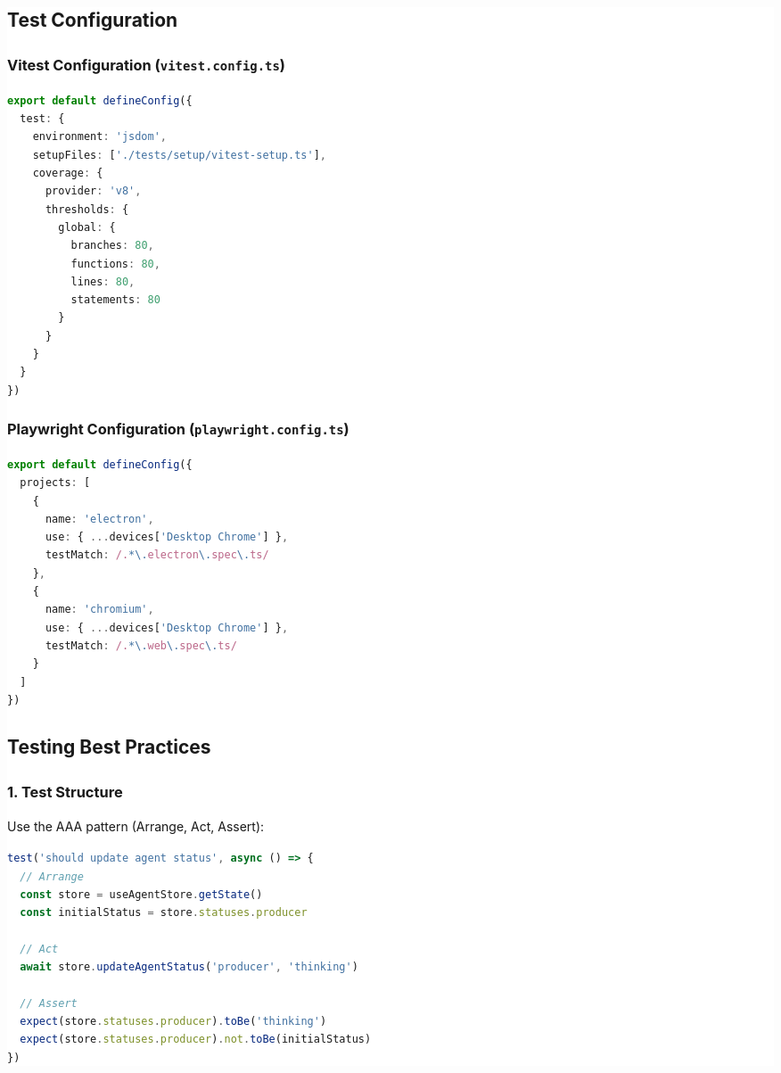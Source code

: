 ## Test Configuration

### Vitest Configuration (`vitest.config.ts`)

```typescript
export default defineConfig({
  test: {
    environment: 'jsdom',
    setupFiles: ['./tests/setup/vitest-setup.ts'],
    coverage: {
      provider: 'v8',
      thresholds: {
        global: {
          branches: 80,
          functions: 80,
          lines: 80,
          statements: 80
        }
      }
    }
  }
})
```

### Playwright Configuration (`playwright.config.ts`)

```typescript
export default defineConfig({
  projects: [
    {
      name: 'electron',
      use: { ...devices['Desktop Chrome'] },
      testMatch: /.*\.electron\.spec\.ts/
    },
    {
      name: 'chromium',
      use: { ...devices['Desktop Chrome'] },
      testMatch: /.*\.web\.spec\.ts/
    }
  ]
})
```

## Testing Best Practices

### 1. Test Structure

Use the AAA pattern (Arrange, Act, Assert):

```typescript
test('should update agent status', async () => {
  // Arrange
  const store = useAgentStore.getState()
  const initialStatus = store.statuses.producer
  
  // Act
  await store.updateAgentStatus('producer', 'thinking')
  
  // Assert
  expect(store.statuses.producer).toBe('thinking')
  expect(store.statuses.producer).not.toBe(initialStatus)
})
```
